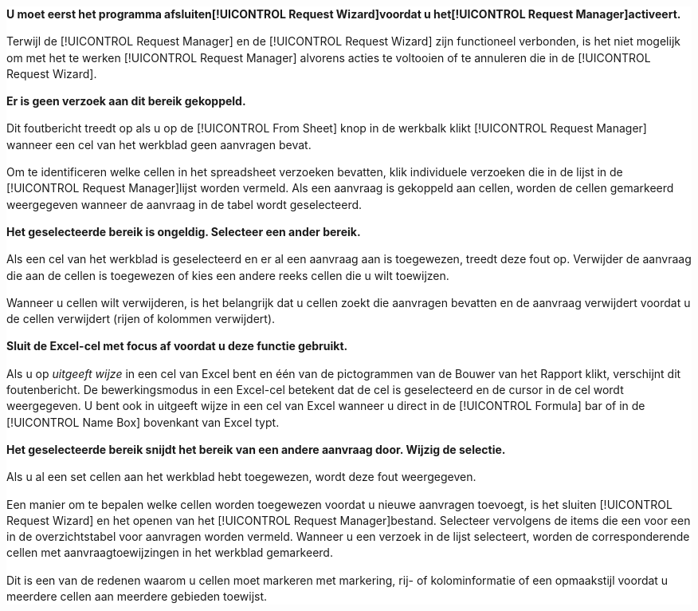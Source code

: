 **U moet eerst het programma afsluiten[!UICONTROL Request Wizard]voordat u het[!UICONTROL Request Manager]activeert.**

Terwijl de [!UICONTROL Request Manager] en de [!UICONTROL Request Wizard] zijn functioneel verbonden, is het niet mogelijk om met het te werken [!UICONTROL Request Manager] alvorens acties te voltooien of te annuleren die in de [!UICONTROL Request Wizard].

**Er is geen verzoek aan dit bereik gekoppeld.**

Dit foutbericht treedt op als u op de [!UICONTROL From Sheet] knop in de werkbalk klikt [!UICONTROL Request Manager] wanneer een cel van het werkblad geen aanvragen bevat.

Om te identificeren welke cellen in het spreadsheet verzoeken bevatten, klik individuele verzoeken die in de lijst in de [!UICONTROL Request Manager]lijst worden vermeld. Als een aanvraag is gekoppeld aan cellen, worden de cellen gemarkeerd weergegeven wanneer de aanvraag in de tabel wordt geselecteerd.

**Het geselecteerde bereik is ongeldig. Selecteer een ander bereik.**

Als een cel van het werkblad is geselecteerd en er al een aanvraag aan is toegewezen, treedt deze fout op. Verwijder de aanvraag die aan de cellen is toegewezen of kies een andere reeks cellen die u wilt toewijzen.

Wanneer u cellen wilt verwijderen, is het belangrijk dat u cellen zoekt die aanvragen bevatten en de aanvraag verwijdert voordat u de cellen verwijdert (rijen of kolommen verwijdert).

**Sluit de Excel-cel met focus af voordat u deze functie gebruikt.**

Als u op *uitgeeft wijze* in een cel van Excel bent en één van de pictogrammen van de Bouwer van het Rapport klikt, verschijnt dit foutenbericht. De bewerkingsmodus in een Excel-cel betekent dat de cel is geselecteerd en de cursor in de cel wordt weergegeven. U bent ook in uitgeeft wijze in een cel van Excel wanneer u direct in de [!UICONTROL Formula] bar of in de [!UICONTROL Name Box] bovenkant van Excel typt.

**Het geselecteerde bereik snijdt het bereik van een andere aanvraag door. Wijzig de selectie.**

Als u al een set cellen aan het werkblad hebt toegewezen, wordt deze fout weergegeven.

Een manier om te bepalen welke cellen worden toegewezen voordat u nieuwe aanvragen toevoegt, is het sluiten [!UICONTROL Request Wizard] en het openen van het [!UICONTROL Request Manager]bestand. Selecteer vervolgens de items die een voor een in de overzichtstabel voor aanvragen worden vermeld. Wanneer u een verzoek in de lijst selecteert, worden de corresponderende cellen met aanvraagtoewijzingen in het werkblad gemarkeerd.

Dit is een van de redenen waarom u cellen moet markeren met markering, rij- of kolominformatie of een opmaakstijl voordat u meerdere cellen aan meerdere gebieden toewijst.

